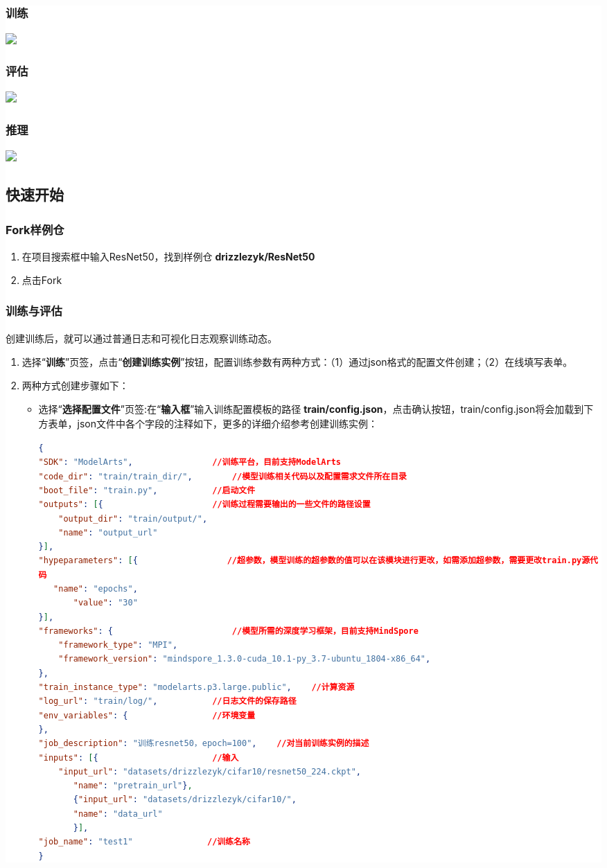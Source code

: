### 训练

   <img src="https://obs-xihe-beijing4.obs.cn-north-4.myhuaweicloud.com/xihe-img/projects/quick_start/resnet50/trainlog.PNG" width="70%">

### 评估

<img src=" https://obs-xihe-beijing4.obs.cn-north-4.myhuaweicloud.com/xihe-img/projects/quick_start/resnet50/aim_metrics.png" width="70%">

### 推理

   <img src="https://obs-xihe-beijing4.obs.cn-north-4.myhuaweicloud.com/xihe-img/projects/quick_start/resnet50/deer.PNG" width="70%">

## 快速开始

### Fork样例仓

1. 在项目搜索框中输入ResNet50，找到样例仓 **drizzlezyk/ResNet50**

2. 点击Fork

### 训练与评估

创建训练后，就可以通过普通日志和可视化日志观察训练动态。

1. 选择“**训练**”页签，点击“**创建训练实例**”按钮，配置训练参数有两种方式：（1）通过json格式的配置文件创建；（2）在线填写表单。

2. 两种方式创建步骤如下：

   - 选择“**选择配置文件**”页签:在“**输入框**”输入训练配置模板的路径 **train/config.json**，点击确认按钮，train/config.json将会加载到下方表单，json文件中各个字段的注释如下，更多的详细介绍参考创建训练实例：

     ```json
     {	
     "SDK": "ModelArts",               	//训练平台，目前支持ModelArts
     "code_dir": "train/train_dir/",	  	//模型训练相关代码以及配置需求文件所在目录	
     "boot_file": "train.py",			//启动文件
     "outputs": [{						//训练过程需要输出的一些文件的路径设置
         "output_dir": "train/output/",	
         "name": "output_url"
     }],
     "hypeparameters": [{                  //超参数，模型训练的超参数的值可以在该模块进行更改，如需添加超参数，需要更改train.py源代码
     	"name": "epochs",
     		"value": "30"
     }],
     "frameworks": {						//模型所需的深度学习框架，目前支持MindSpore
         "framework_type": "MPI",
         "framework_version": "mindspore_1.3.0-cuda_10.1-py_3.7-ubuntu_1804-x86_64",
     },
     "train_instance_type": "modelarts.p3.large.public",	//计算资源
     "log_url": "train/log/",			//日志文件的保存路径
     "env_variables": {					//环境变量
     },
     "job_description": "训练resnet50，epoch=100",    //对当前训练实例的描述
     "inputs": [{						//输入
         "input_url": "datasets/drizzlezyk/cifar10/resnet50_224.ckpt",
     		"name": "pretrain_url"},
     		{"input_url": "datasets/drizzlezyk/cifar10/",
     		"name": "data_url"
     		}],
     "job_name": "test1"               //训练名称
     }
     ```
